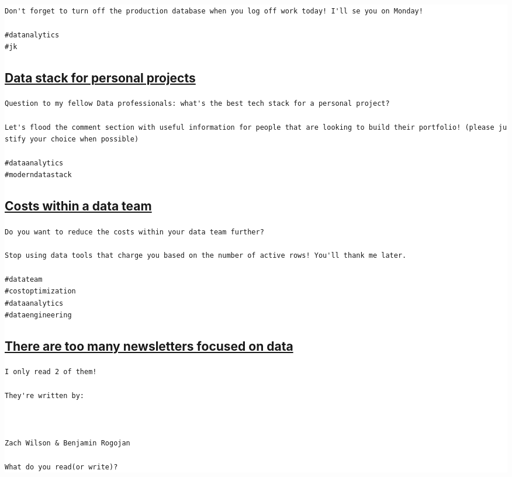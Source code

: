 ```
Don't forget to turn off the production database when you log off work today! I'll se you on Monday!

#datanalytics
#jk
```

## [Data stack for personal projects](https://www.linkedin.com/posts/valeriivelicu_dataanalytics-moderndatastack-activity-7155591896344469504-dLXb)

```
Question to my fellow Data professionals: what's the best tech stack for a personal project? 

Let's flood the comment section with useful information for people that are looking to build their portfolio! (please justify your choice when possible)

#dataanalytics 
#moderndatastack 
```
## [Costs within a data team](https://www.linkedin.com/posts/valeriivelicu_datateam-costoptimization-dataanalytics-activity-7153763166106144769-Ldn0)

```
Do you want to reduce the costs within your data team further? 

Stop using data tools that charge you based on the number of active rows! You'll thank me later.

#datateam
#costoptimization 
#dataanalytics 
#dataengineering 
```

## [There are too many newsletters focused on data](https://www.linkedin.com/posts/valeriivelicu_i-only-read-2-of-them-theyre-written-activity-7153038220891410433-d_sX)

```
I only read 2 of them! 

They're written by:



Zach Wilson & Benjamin Rogojan

What do you read(or write)?
```